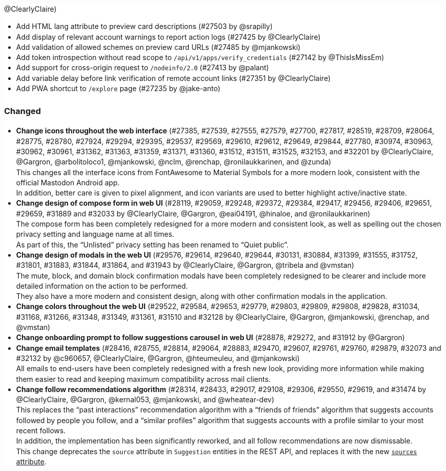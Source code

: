   @ClearlyClaire)
- Add HTML lang attribute to preview card descriptions (#27503 by @srapilly)
- Add display of relevant account warnings to report action logs (#27425 by
  @ClearlyClaire)
- Add validation of allowed schemes on preview card URLs (#27485 by @mjankowski)
- Add token introspection without read scope to
  `/api/v1/apps/verify_credentials` (#27142 by @ThisIsMissEm)
- Add support for cross-origin request to `/nodeinfo/2.0` (#27413 by @palant)
- Add variable delay before link verification of remote account links (#27351 by
  @ClearlyClaire)
- Add PWA shortcut to `/explore` page (#27235 by @jake-anto)

### Changed

- **Change icons throughout the web interface** (#27385, #27539, #27555, #27579,
  #27700, #27817, #28519, #28709, #28064, #28775, #28780, #27924, #29294,
  #29395, #29537, #29569, #29610, #29612, #29649, #29844, #27780, #30974,
  #30963, #30962, #30961, #31362, #31363, #31359, #31371, #31360, #31512,
  #31511, #31525, #32153, and #32201 by @ClearlyClaire, @Gargron,
  @arbolitoloco1, @mjankowski, @nclm, @renchap, @ronilaukkarinen, and @zunda)\
  This changes all the interface icons from FontAwesome to Material Symbols for
  a more modern look, consistent with the official Mastodon Android app.\
  In addition, better care is given to pixel alignment, and icon variants are
  used to better highlight active/inactive state.
- **Change design of compose form in web UI** (#28119, #29059, #29248, #29372,
  #29384, #29417, #29456, #29406, #29651, #29659, #31889 and #32033 by
  @ClearlyClaire, @Gargron, @eai04191, @hinaloe, and @ronilaukkarinen)\
  The compose form has been completely redesigned for a more modern and
  consistent look, as well as spelling out the chosen privacy setting and
  language name at all times.\
  As part of this, the “Unlisted” privacy setting has been renamed to “Quiet
  public”.
- **Change design of modals in the web UI** (#29576, #29614, #29640, #29644,
  #30131, #30884, #31399, #31555, #31752, #31801, #31883, #31844, #31864, and
  #31943 by @ClearlyClaire, @Gargron, @tribela and @vmstan)\
  The mute, block, and domain block confirmation modals have been completely
  redesigned to be clearer and include more detailed information on the action
  to be performed.\
  They also have a more modern and consistent design, along with other
  confirmation modals in the application.
- **Change colors throughout the web UI** (#29522, #29584, #29653, #29779,
  #29803, #29809, #29808, #29828, #31034, #31168, #31266, #31348, #31349,
  #31361, #31510 and #32128 by @ClearlyClaire, @Gargron, @mjankowski, @renchap,
  and @vmstan)
- **Change onboarding prompt to follow suggestions carousel in web UI** (#28878,
  #29272, and #31912 by @Gargron)
- **Change email templates** (#28416, #28755, #28814, #29064, #28883, #29470,
  #29607, #29761, #29760, #29879, #32073 and #32132 by @c960657, @ClearlyClaire,
  @Gargron, @hteumeuleu, and @mjankowski)\
  All emails to end-users have been completely redesigned with a fresh new look,
  providing more information while making them easier to read and keeping
  maximum compatibility across mail clients.
- **Change follow recommendations algorithm** (#28314, #28433, #29017, #29108,
  #29306, #29550, #29619, and #31474 by @ClearlyClaire, @Gargron, @kernal053,
  @mjankowski, and @wheatear-dev)\
  This replaces the “past interactions” recommendation algorithm with a “friends
  of friends” algorithm that suggests accounts followed by people you follow,
  and a “similar profiles” algorithm that suggests accounts with a profile
  similar to your most recent follows.\
  In addition, the implementation has been significantly reworked, and all
  follow recommendations are now dismissable.\
  This change deprecates the `source` attribute in `Suggestion` entities in the
  REST API, and replaces it with the new
  [`sources` attribute](HTTPS://docs.joinmastodon.org/entities/Suggestion/#sources).